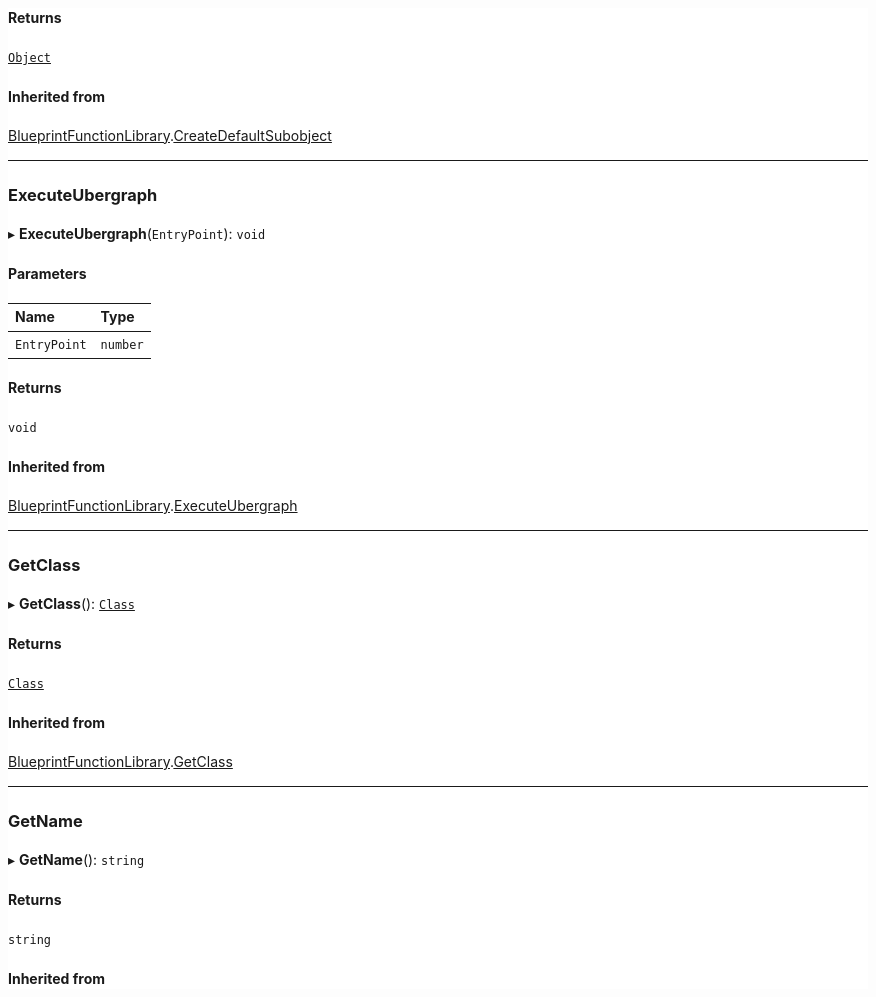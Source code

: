 #### Returns

[`Object`](ue_ue.Object.md)

#### Inherited from

[BlueprintFunctionLibrary](ue_ue.BlueprintFunctionLibrary.md).[CreateDefaultSubobject](ue_ue.BlueprintFunctionLibrary.md#createdefaultsubobject)

___

### ExecuteUbergraph

▸ **ExecuteUbergraph**(`EntryPoint`): `void`

#### Parameters

| Name | Type |
| :------ | :------ |
| `EntryPoint` | `number` |

#### Returns

`void`

#### Inherited from

[BlueprintFunctionLibrary](ue_ue.BlueprintFunctionLibrary.md).[ExecuteUbergraph](ue_ue.BlueprintFunctionLibrary.md#executeubergraph)

___

### GetClass

▸ **GetClass**(): [`Class`](ue_ue.Class.md)

#### Returns

[`Class`](ue_ue.Class.md)

#### Inherited from

[BlueprintFunctionLibrary](ue_ue.BlueprintFunctionLibrary.md).[GetClass](ue_ue.BlueprintFunctionLibrary.md#getclass)

___

### GetName

▸ **GetName**(): `string`

#### Returns

`string`

#### Inherited from
